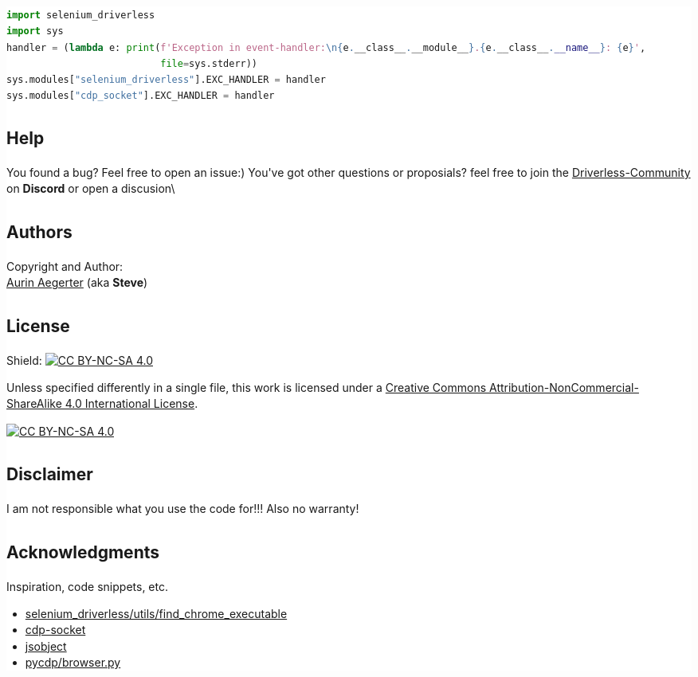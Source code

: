 ```python
import selenium_driverless
import sys
handler = (lambda e: print(f'Exception in event-handler:\n{e.__class__.__module__}.{e.__class__.__name__}: {e}',
                           file=sys.stderr))
sys.modules["selenium_driverless"].EXC_HANDLER = handler
sys.modules["cdp_socket"].EXC_HANDLER = handler
```

## Help

You found a bug? Feel free to open an issue:)
You've got other questions or proposials? feel free to join the [Driverless-Community](https://discord.com/invite/MzZZjr2ZM3) on **Discord** or open a discusion\

## Authors

Copyright and Author: \
[Aurin Aegerter](mailto:aurinliun@gmx.ch) (aka **Steve**)

## License

Shield: [![CC BY-NC-SA 4.0][cc-by-nc-sa-shield]][cc-by-nc-sa]

Unless specified differently in a single file, this work is licensed under a
[Creative Commons Attribution-NonCommercial-ShareAlike 4.0 International License][cc-by-nc-sa].

[![CC BY-NC-SA 4.0][cc-by-nc-sa-image]][cc-by-nc-sa]

[cc-by-nc-sa]: http://creativecommons.org/licenses/by-nc-sa/4.0/
[cc-by-nc-sa-image]: https://licensebuttons.net/l/by-nc-sa/4.0/88x31.png
[cc-by-nc-sa-shield]: https://img.shields.io/badge/License-CC%20BY--NC--SA%204.0-lightgrey.svg

## Disclaimer

I am not responsible what you use the code for!!! Also no warranty!

## Acknowledgments

Inspiration, code snippets, etc.
* [selenium_driverless/utils/find_chrome_executable](https://github.com/ultrafunkamsterdam/undetected-chromedriver/blob/1c704a71cf4f29181a59ecf19ddff32f1b4fbfc0/undetected_chromedriver/__init__.py#L844)
* [cdp-socket](https://github.com/kaliiiiiiiiii/CDP-Socket)
* [jsobject](https://pypi.org/project/jsobject/)
* [pycdp/browser.py](https://github.com/HMaker/python-cdp/blob/master/pycdp/browser.py)
